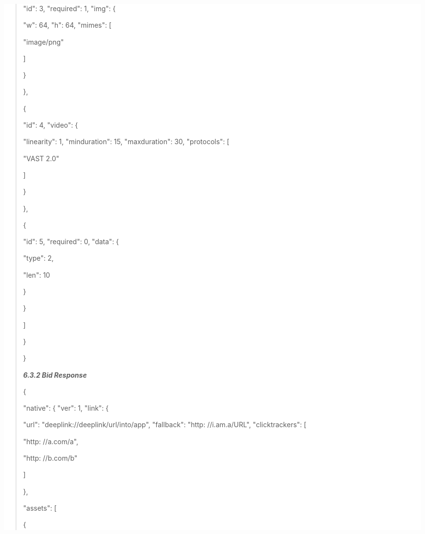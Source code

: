 > "id": 3, "required": 1, "img": {
>
> "w": 64, "h": 64, "mimes": \[
>
> "image/png"
>
> \]
>
> }
>
> },
>
> {
>
> "id": 4, "video": {
>
> "linearity": 1, "minduration": 15, "maxduration": 30, "protocols": \[
>
> "VAST 2.0"
>
> \]
>
> }
>
> },
>
> {
>
> "id": 5, "required": 0, "data": {
>
> "type": 2,
>
> "len": 10
>
> }
>
> }
>
> \]
>
> }
>
> }
>
> ***6.3.2 Bid Response***
>
> {
>
> "native": { "ver": 1, "link": {
>
> "url": "deeplink://deeplink/url/into/app", "fallback": "http:
> //i.am.a/URL", "clicktrackers": \[
>
> "http: //a.com/a",
>
> "http: //b.com/b"
>
> \]
>
> },
>
> "assets": \[
>
> {